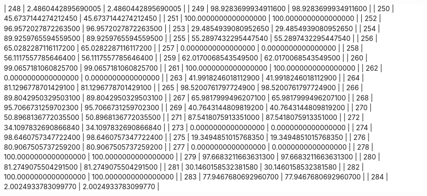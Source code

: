 |     248 |   2.4860442895690005 |   2.4860442895690005 |
|     249 |  98.9283699934911600 |  98.9283699934911600 |
|     250 |  45.6737144274212450 |  45.6737144274212450 |
|     251 | 100.0000000000000000 | 100.0000000000000000 |
|     252 |  96.9572027872263500 |  96.9572027872263500 |
|     253 |  29.4854939080952650 |  29.4854939080952650 |
|     254 |  89.9259765594559500 |  89.9259765594559500 |
|     255 |  55.2897432295447540 |  55.2897432295447540 |
|     256 |  65.0282287116117200 |  65.0282287116117200 |
|     257 |   0.0000000000000000 |   0.0000000000000000 |
|     258 |  56.1117557785646400 |  56.1117557785646400 |
|     259 |  62.0170068543549500 |  62.0170068543549500 |
|     260 |  99.0657181060825700 |  99.0657181060825700 |
|     261 | 100.0000000000000000 | 100.0000000000000000 |
|     262 |   0.0000000000000000 |   0.0000000000000000 |
|     263 |  41.9918246018112900 |  41.9918246018112900 |
|     264 |  81.1296778701429100 |  81.1296778701429100 |
|     265 |  98.5200761797724900 |  98.5200761797724900 |
|     266 |  89.8042950329503100 |  89.8042950329503100 |
|     267 |  65.9817999496207100 |  65.9817999496207100 |
|     268 |  95.7066731259702300 |  95.7066731259702300 |
|     269 |  40.7643144809819200 |  40.7643144809819200 |
|     270 |  50.8968136772035500 |  50.8968136772035500 |
|     271 |  87.5418075913351000 |  87.5418075913351000 |
|     272 |  34.1097832690866840 |  34.1097832690866840 |
|     273 |   0.0000000000000000 |   0.0000000000000000 |
|     274 |  98.6460757347722400 |  98.6460757347722400 |
|     275 |  19.3494851015768350 |  19.3494851015768350 |
|     276 |  80.9067505737259200 |  80.9067505737259200 |
|     277 |   0.0000000000000000 |   0.0000000000000000 |
|     278 | 100.0000000000000000 | 100.0000000000000000 |
|     279 |  97.6683211663631300 |  97.6683211663631300 |
|     280 |  81.2749075504291500 |  81.2749075504291500 |
|     281 |  30.1460158532381580 |  30.1460158532381580 |
|     282 | 100.0000000000000000 | 100.0000000000000000 |
|     283 |  77.9467680692960700 |  77.9467680692960700 |
|     284 |   2.0024933783099770 |   2.0024933783099770 |